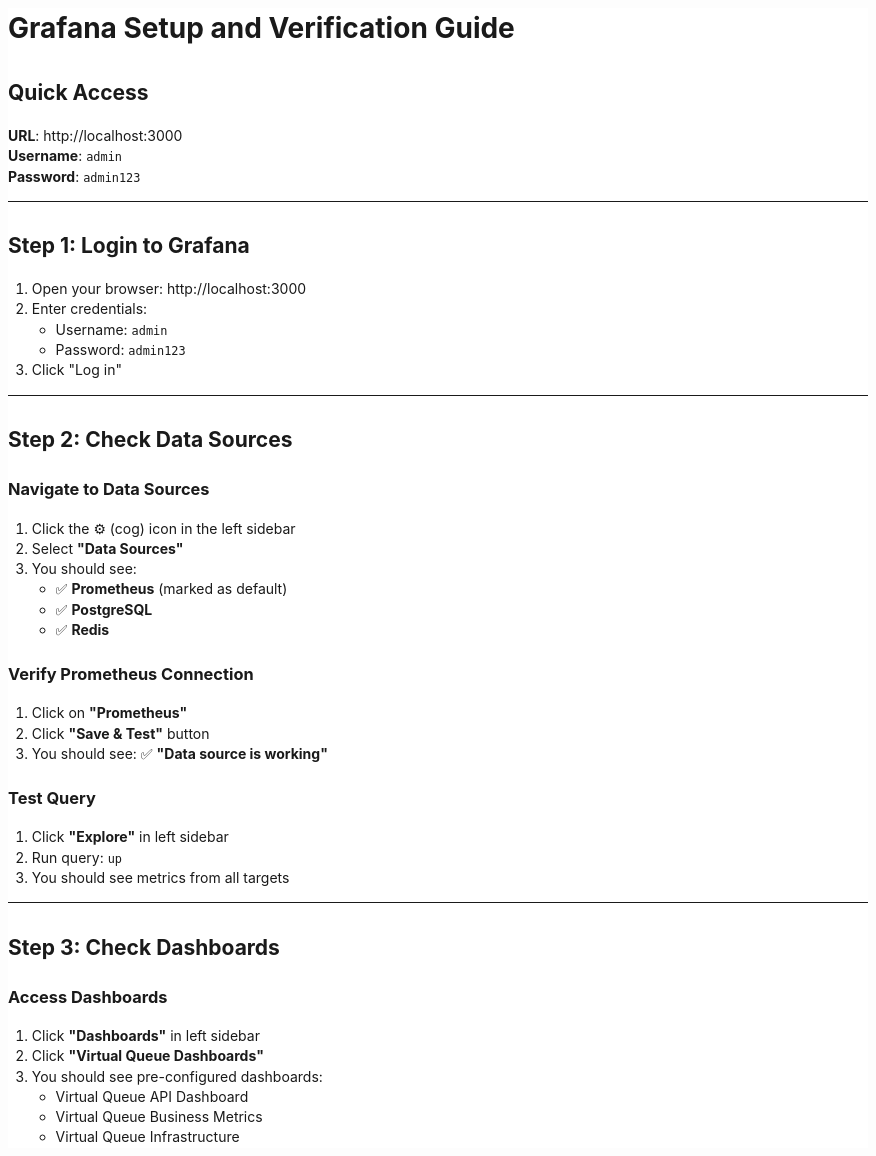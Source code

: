 # Grafana Setup and Verification Guide

## Quick Access

**URL**: http://localhost:3000  
**Username**: `admin`  
**Password**: `admin123`

---

## Step 1: Login to Grafana

1. Open your browser: http://localhost:3000
2. Enter credentials:
   - Username: `admin`
   - Password: `admin123`
3. Click "Log in"

---

## Step 2: Check Data Sources

### Navigate to Data Sources
1. Click the ⚙️ (cog) icon in the left sidebar
2. Select **"Data Sources"**
3. You should see:
   - ✅ **Prometheus** (marked as default)
   - ✅ **PostgreSQL**
   - ✅ **Redis**

### Verify Prometheus Connection
1. Click on **"Prometheus"**
2. Click **"Save & Test"** button
3. You should see: ✅ **"Data source is working"**

### Test Query
1. Click **"Explore"** in left sidebar
2. Run query: `up`
3. You should see metrics from all targets

---

## Step 3: Check Dashboards

### Access Dashboards
1. Click **"Dashboards"** in left sidebar
2. Click **"Virtual Queue Dashboards"**
3. You should see pre-configured dashboards:
   - Virtual Queue API Dashboard
   - Virtual Queue Business Metrics
   - Virtual Queue Infrastructure
